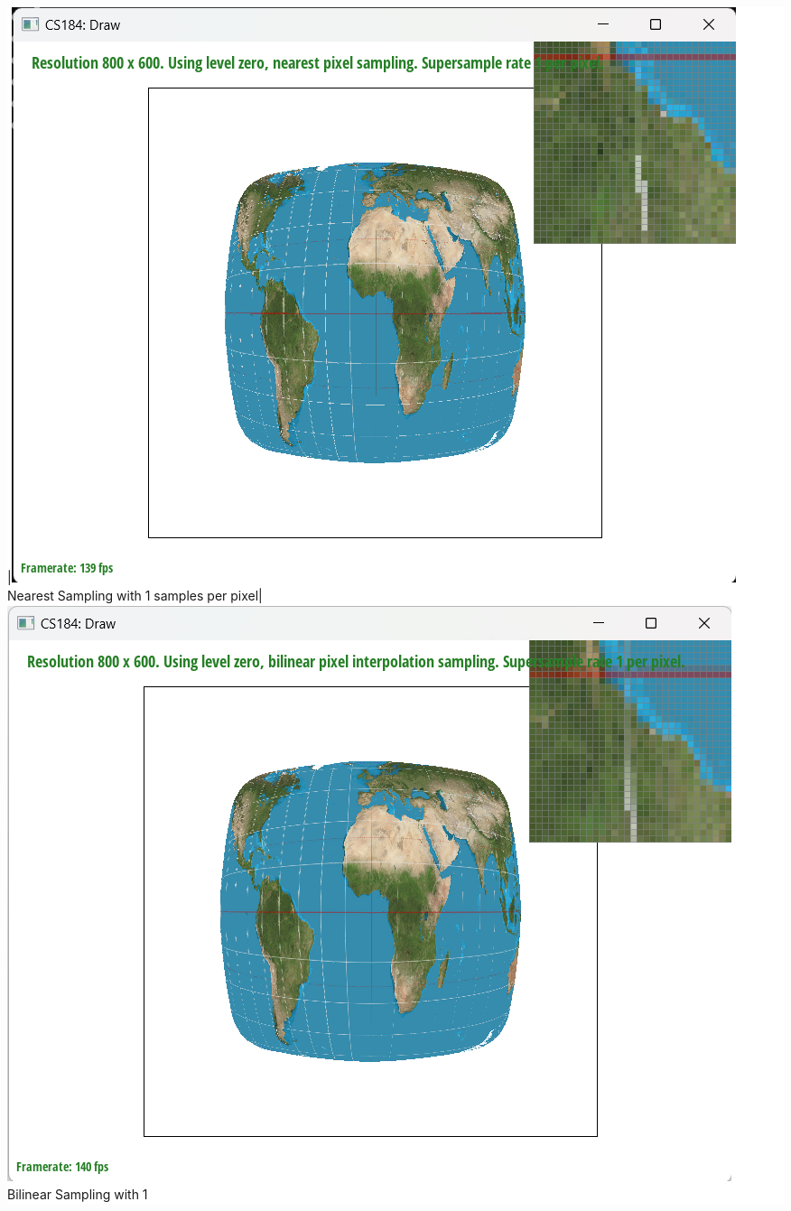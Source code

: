 |![Task 5 Nearest Sampling with 1 samples per pixel](./images/task5-nearest-1.png) <br/>Nearest Sampling with 1 samples per pixel|![Task 5 Bilinear Sampling with 1 samples per pixel](./images/task5-bilinear-1.png) <br/>Bilinear Sampling with 1